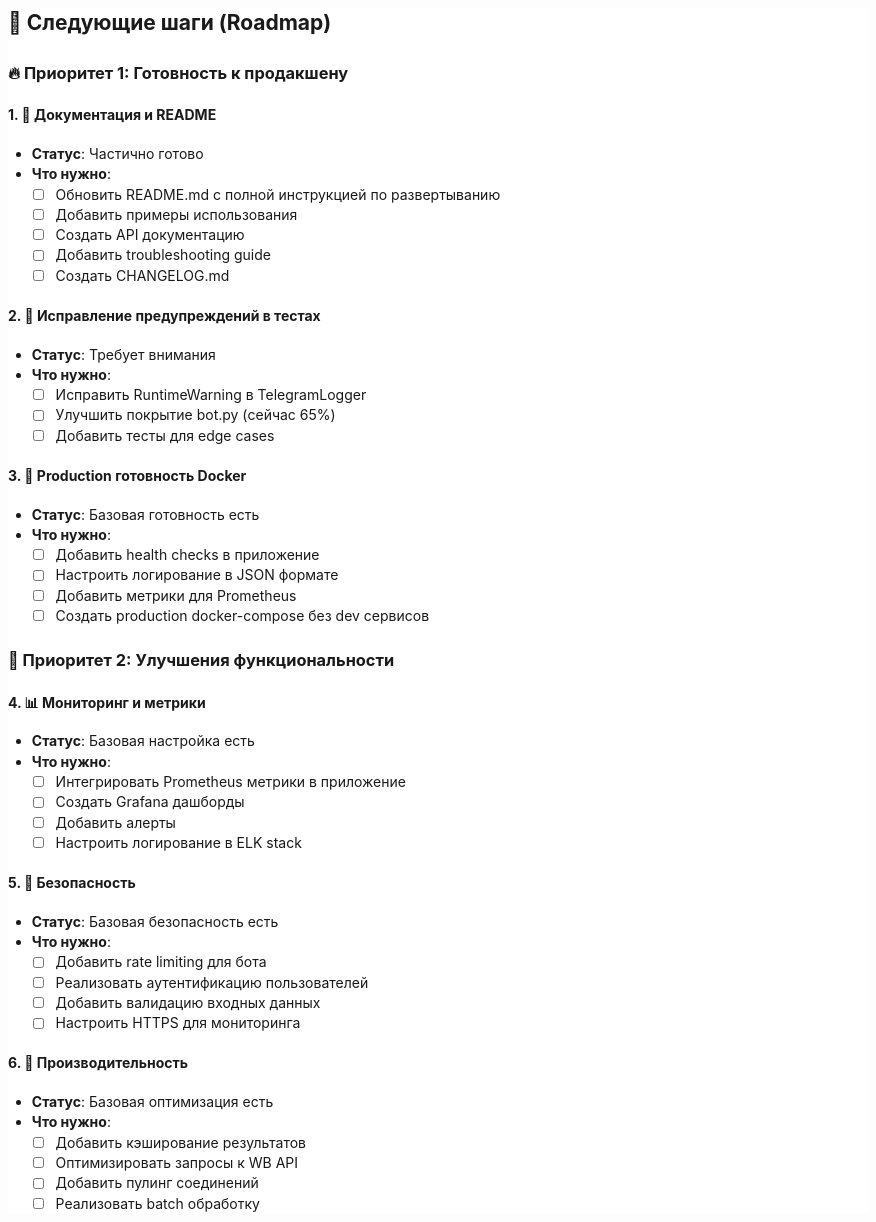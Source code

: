 
## 🚀 Следующие шаги (Roadmap)

### 🔥 Приоритет 1: Готовность к продакшену

#### 1. 📝 Документация и README
- **Статус**: Частично готово
- **Что нужно**:
  - [ ] Обновить README.md с полной инструкцией по развертыванию
  - [ ] Добавить примеры использования
  - [ ] Создать API документацию
  - [ ] Добавить troubleshooting guide
  - [ ] Создать CHANGELOG.md

#### 2. 🔧 Исправление предупреждений в тестах
- **Статус**: Требует внимания
- **Что нужно**:
  - [ ] Исправить RuntimeWarning в TelegramLogger
  - [ ] Улучшить покрытие bot.py (сейчас 65%)
  - [ ] Добавить тесты для edge cases

#### 3. 🐳 Production готовность Docker
- **Статус**: Базовая готовность есть
- **Что нужно**:
  - [ ] Добавить health checks в приложение
  - [ ] Настроить логирование в JSON формате
  - [ ] Добавить метрики для Prometheus
  - [ ] Создать production docker-compose без dev сервисов

### 🎯 Приоритет 2: Улучшения функциональности

#### 4. 📊 Мониторинг и метрики
- **Статус**: Базовая настройка есть
- **Что нужно**:
  - [ ] Интегрировать Prometheus метрики в приложение
  - [ ] Создать Grafana дашборды
  - [ ] Добавить алерты
  - [ ] Настроить логирование в ELK stack

#### 5. 🔐 Безопасность
- **Статус**: Базовая безопасность есть
- **Что нужно**:
  - [ ] Добавить rate limiting для бота
  - [ ] Реализовать аутентификацию пользователей
  - [ ] Добавить валидацию входных данных
  - [ ] Настроить HTTPS для мониторинга

#### 6. 🚀 Производительность
- **Статус**: Базовая оптимизация есть
- **Что нужно**:
  - [ ] Добавить кэширование результатов
  - [ ] Оптимизировать запросы к WB API
  - [ ] Добавить пулинг соединений
  - [ ] Реализовать batch обработку

